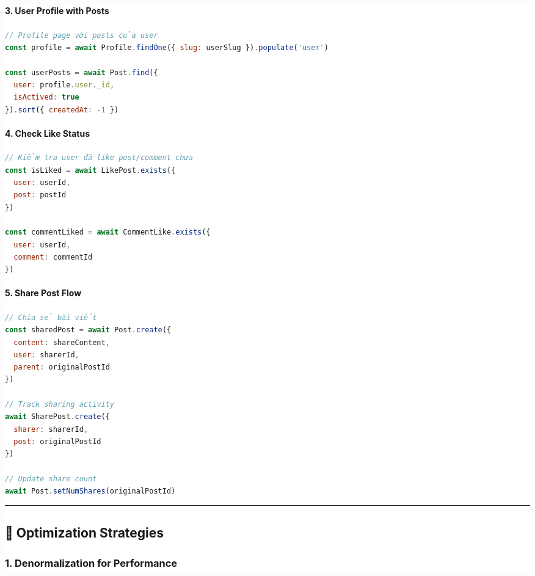 #### 3. User Profile with Posts

```javascript
// Profile page với posts của user
const profile = await Profile.findOne({ slug: userSlug }).populate('user')

const userPosts = await Post.find({
  user: profile.user._id,
  isActived: true
}).sort({ createdAt: -1 })
```

#### 4. Check Like Status

```javascript
// Kiểm tra user đã like post/comment chưa
const isLiked = await LikePost.exists({
  user: userId,
  post: postId
})

const commentLiked = await CommentLike.exists({
  user: userId,
  comment: commentId
})
```

#### 5. Share Post Flow

```javascript
// Chia sẻ bài viết
const sharedPost = await Post.create({
  content: shareContent,
  user: sharerId,
  parent: originalPostId
})

// Track sharing activity
await SharePost.create({
  sharer: sharerId,
  post: originalPostId
})

// Update share count
await Post.setNumShares(originalPostId)
```

---

## 🚀 Optimization Strategies

### 1. **Denormalization for Performance**
